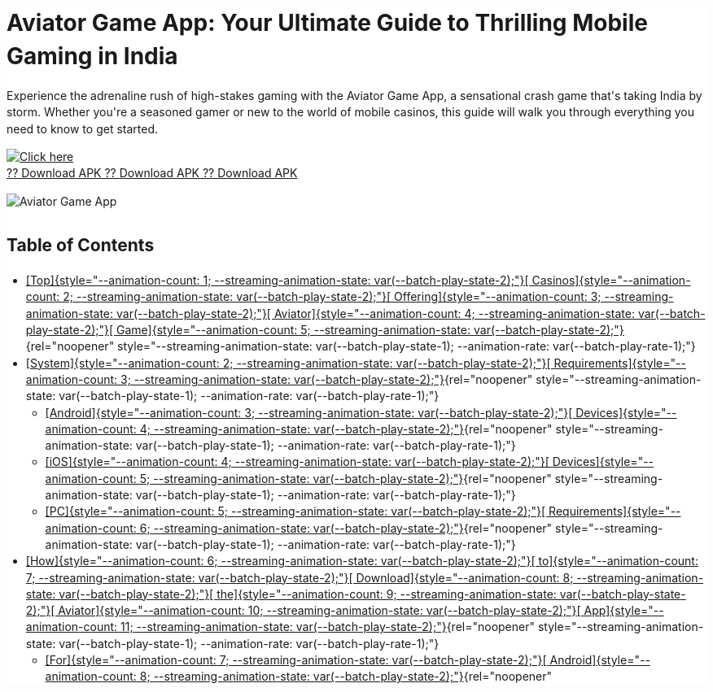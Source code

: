 # Aviator Game App: Your Ultimate Guide to Thrilling Mobile Gaming in India

Experience the adrenaline rush of high-stakes gaming with the Aviator
Game App, a sensational crash game that\'s taking India by storm.
Whether you\'re a seasoned gamer or new to the world of mobile casinos,
this guide will walk you through everything you need to know to get
started.

[![Click
here](https://readscoops.com/wp-content/uploads/2023/03/Readscoop-aviator-1-1.jpg)](https://click.traffprogo7.com/RycHEFxU?landing=54)\
[?? Download APK ?? Download APK ?? Download
APK](https://click.traffprogo7.com/RycHEFxU?landing=54)

![Aviator Game
App](https://aviator.com.in/wp-content/uploads/2024/05/Aviator-Game-App-1.webp)

## Table of Contents

-   [[Top]{style="--animation-count: 1; --streaming-animation-state: var(--batch-play-state-2);"}[
    Casinos]{style="--animation-count: 2; --streaming-animation-state: var(--batch-play-state-2);"}[
    Offering]{style="--animation-count: 3; --streaming-animation-state: var(--batch-play-state-2);"}[
    Aviator]{style="--animation-count: 4; --streaming-animation-state: var(--batch-play-state-2);"}[
    Game]{style="--animation-count: 5; --streaming-animation-state: var(--batch-play-state-2);"}](#top-casinos-offering-aviator-game){rel="noopener"
    style="--streaming-animation-state: var(--batch-play-state-1); --animation-rate: var(--batch-play-rate-1);"}
-   [[System]{style="--animation-count: 2; --streaming-animation-state: var(--batch-play-state-2);"}[
    Requirements]{style="--animation-count: 3; --streaming-animation-state: var(--batch-play-state-2);"}](#system-requirements){rel="noopener"
    style="--streaming-animation-state: var(--batch-play-state-1); --animation-rate: var(--batch-play-rate-1);"}
    -   [[Android]{style="--animation-count: 3; --streaming-animation-state: var(--batch-play-state-2);"}[
        Devices]{style="--animation-count: 4; --streaming-animation-state: var(--batch-play-state-2);"}](#android-devices){rel="noopener"
        style="--streaming-animation-state: var(--batch-play-state-1); --animation-rate: var(--batch-play-rate-1);"}
    -   [[iOS]{style="--animation-count: 4; --streaming-animation-state: var(--batch-play-state-2);"}[
        Devices]{style="--animation-count: 5; --streaming-animation-state: var(--batch-play-state-2);"}](#ios-devices){rel="noopener"
        style="--streaming-animation-state: var(--batch-play-state-1); --animation-rate: var(--batch-play-rate-1);"}
    -   [[PC]{style="--animation-count: 5; --streaming-animation-state: var(--batch-play-state-2);"}[
        Requirements]{style="--animation-count: 6; --streaming-animation-state: var(--batch-play-state-2);"}](#pc-requirements){rel="noopener"
        style="--streaming-animation-state: var(--batch-play-state-1); --animation-rate: var(--batch-play-rate-1);"}
-   [[How]{style="--animation-count: 6; --streaming-animation-state: var(--batch-play-state-2);"}[
    to]{style="--animation-count: 7; --streaming-animation-state: var(--batch-play-state-2);"}[
    Download]{style="--animation-count: 8; --streaming-animation-state: var(--batch-play-state-2);"}[
    the]{style="--animation-count: 9; --streaming-animation-state: var(--batch-play-state-2);"}[
    Aviator]{style="--animation-count: 10; --streaming-animation-state: var(--batch-play-state-2);"}[
    App]{style="--animation-count: 11; --streaming-animation-state: var(--batch-play-state-2);"}](#how-to-download-the-aviator-app){rel="noopener"
    style="--streaming-animation-state: var(--batch-play-state-1); --animation-rate: var(--batch-play-rate-1);"}
    -   [[For]{style="--animation-count: 7; --streaming-animation-state: var(--batch-play-state-2);"}[
        Android]{style="--animation-count: 8; --streaming-animation-state: var(--batch-play-state-2);"}](#for-android){rel="noopener"